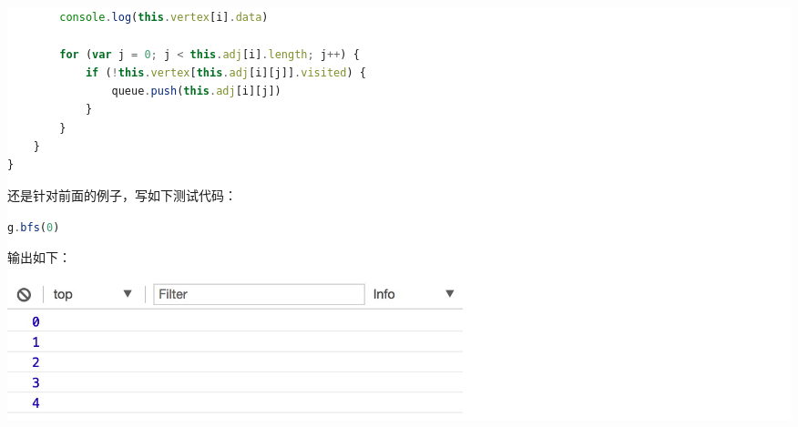 ```js
        console.log(this.vertex[i].data)

        for (var j = 0; j < this.adj[i].length; j++) {
            if (!this.vertex[this.adj[i][j]].visited) {
                queue.push(this.adj[i][j])
            }
        }
    }
}
```

还是针对前面的例子，写如下测试代码：

```js
g.bfs(0)
```

输出如下：

<img src="../../asset/img/bfs.png" width="500" />